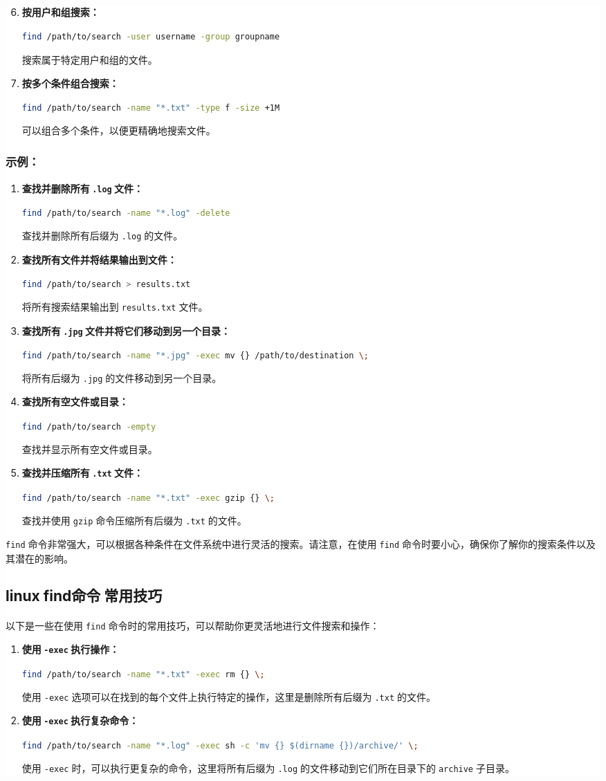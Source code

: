 6. **按用户和组搜索：**
   ```bash
   find /path/to/search -user username -group groupname
   ```
   搜索属于特定用户和组的文件。

7. **按多个条件组合搜索：**
   ```bash
   find /path/to/search -name "*.txt" -type f -size +1M
   ```
   可以组合多个条件，以便更精确地搜索文件。

### 示例：

1. **查找并删除所有 `.log` 文件：**
   ```bash
   find /path/to/search -name "*.log" -delete
   ```
   查找并删除所有后缀为 `.log` 的文件。

2. **查找所有文件并将结果输出到文件：**
   ```bash
   find /path/to/search > results.txt
   ```
   将所有搜索结果输出到 `results.txt` 文件。

3. **查找所有 `.jpg` 文件并将它们移动到另一个目录：**
   ```bash
   find /path/to/search -name "*.jpg" -exec mv {} /path/to/destination \;
   ```
   将所有后缀为 `.jpg` 的文件移动到另一个目录。

4. **查找所有空文件或目录：**
   ```bash
   find /path/to/search -empty
   ```
   查找并显示所有空文件或目录。

5. **查找并压缩所有 `.txt` 文件：**
   ```bash
   find /path/to/search -name "*.txt" -exec gzip {} \;
   ```
   查找并使用 `gzip` 命令压缩所有后缀为 `.txt` 的文件。

`find` 命令非常强大，可以根据各种条件在文件系统中进行灵活的搜索。请注意，在使用 `find` 命令时要小心，确保你了解你的搜索条件以及其潜在的影响。

## linux find命令 常用技巧

以下是一些在使用 `find` 命令时的常用技巧，可以帮助你更灵活地进行文件搜索和操作：

1. **使用 `-exec` 执行操作：**
   ```bash
   find /path/to/search -name "*.txt" -exec rm {} \;
   ```
   使用 `-exec` 选项可以在找到的每个文件上执行特定的操作，这里是删除所有后缀为 `.txt` 的文件。

2. **使用 `-exec` 执行复杂命令：**
   ```bash
   find /path/to/search -name "*.log" -exec sh -c 'mv {} $(dirname {})/archive/' \;
   ```
   使用 `-exec` 时，可以执行更复杂的命令，这里将所有后缀为 `.log` 的文件移动到它们所在目录下的 `archive` 子目录。
